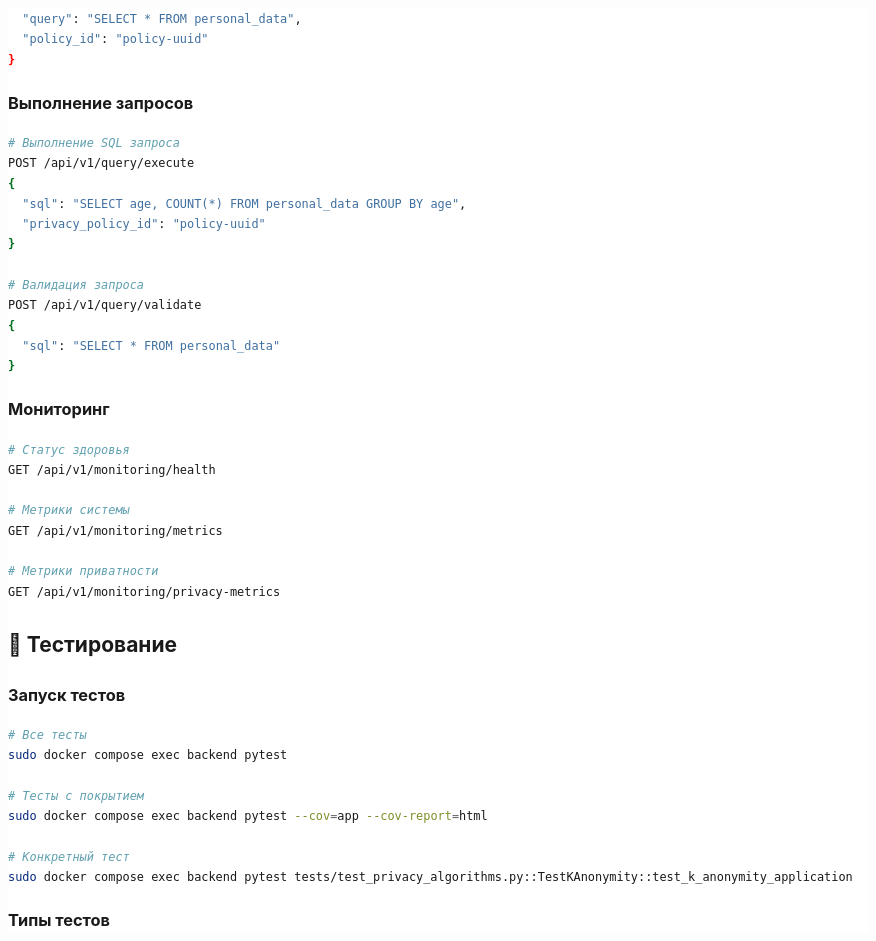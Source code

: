 ```bash
  "query": "SELECT * FROM personal_data",
  "policy_id": "policy-uuid"
}
```

### Выполнение запросов

```bash
# Выполнение SQL запроса
POST /api/v1/query/execute
{
  "sql": "SELECT age, COUNT(*) FROM personal_data GROUP BY age",
  "privacy_policy_id": "policy-uuid"
}

# Валидация запроса
POST /api/v1/query/validate
{
  "sql": "SELECT * FROM personal_data"
}
```

### Мониторинг

```bash
# Статус здоровья
GET /api/v1/monitoring/health

# Метрики системы
GET /api/v1/monitoring/metrics

# Метрики приватности
GET /api/v1/monitoring/privacy-metrics
```

## 🧪 Тестирование

### Запуск тестов

```bash
# Все тесты
sudo docker compose exec backend pytest

# Тесты с покрытием
sudo docker compose exec backend pytest --cov=app --cov-report=html

# Конкретный тест
sudo docker compose exec backend pytest tests/test_privacy_algorithms.py::TestKAnonymity::test_k_anonymity_application
```

### Типы тестов
